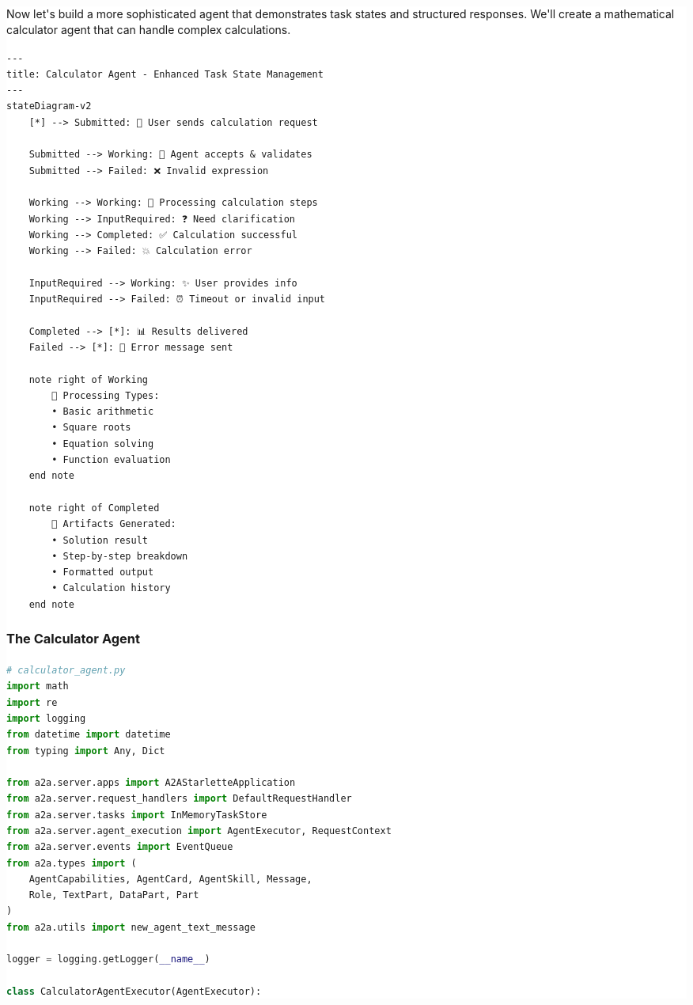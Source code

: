 Now let's build a more sophisticated agent that demonstrates task states and structured responses. We'll create a mathematical calculator agent that can handle complex calculations.

```mermaid
---
title: Calculator Agent - Enhanced Task State Management
---
stateDiagram-v2
    [*] --> Submitted: 📝 User sends calculation request

    Submitted --> Working: 🚀 Agent accepts & validates
    Submitted --> Failed: ❌ Invalid expression

    Working --> Working: 🔄 Processing calculation steps
    Working --> InputRequired: ❓ Need clarification
    Working --> Completed: ✅ Calculation successful
    Working --> Failed: 💥 Calculation error

    InputRequired --> Working: ✨ User provides info
    InputRequired --> Failed: ⏰ Timeout or invalid input

    Completed --> [*]: 📊 Results delivered
    Failed --> [*]: 🛑 Error message sent

    note right of Working
        🧮 Processing Types:
        • Basic arithmetic
        • Square roots
        • Equation solving
        • Function evaluation
    end note

    note right of Completed
        📄 Artifacts Generated:
        • Solution result
        • Step-by-step breakdown
        • Formatted output
        • Calculation history
    end note
```

### The Calculator Agent

```python
# calculator_agent.py
import math
import re
import logging
from datetime import datetime
from typing import Any, Dict

from a2a.server.apps import A2AStarletteApplication
from a2a.server.request_handlers import DefaultRequestHandler
from a2a.server.tasks import InMemoryTaskStore
from a2a.server.agent_execution import AgentExecutor, RequestContext
from a2a.server.events import EventQueue
from a2a.types import (
    AgentCapabilities, AgentCard, AgentSkill, Message,
    Role, TextPart, DataPart, Part
)
from a2a.utils import new_agent_text_message

logger = logging.getLogger(__name__)

class CalculatorAgentExecutor(AgentExecutor):
```